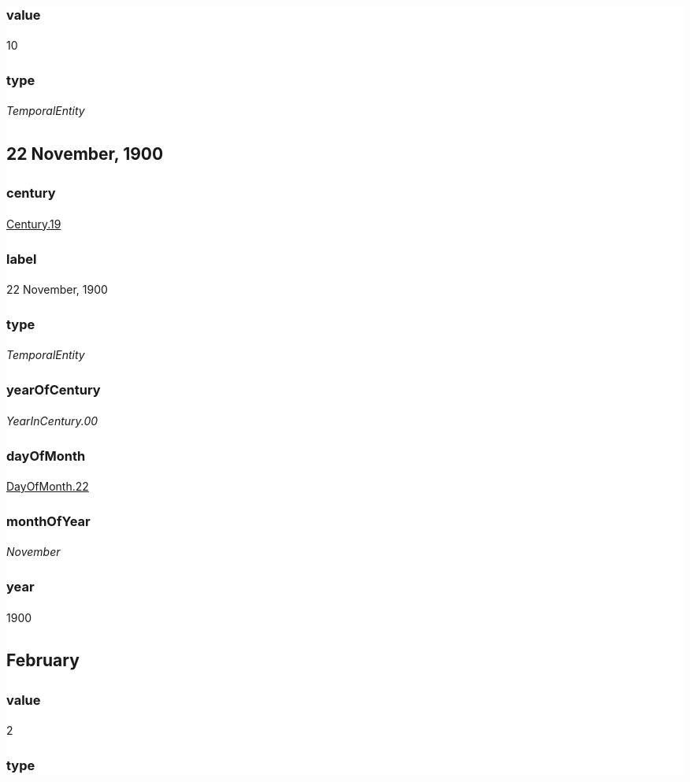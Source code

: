 ### value


10

### type


*TemporalEntity*

## 22 November, 1900

### century


[Century.19](#Century.19)

### label


22 November, 1900

### type


*TemporalEntity*

### yearOfCentury


*YearInCentury.00*

### dayOfMonth


[DayOfMonth.22](#DayOfMonth.22)

### monthOfYear


*November*

### year


1900

## February

### value


2

### type
